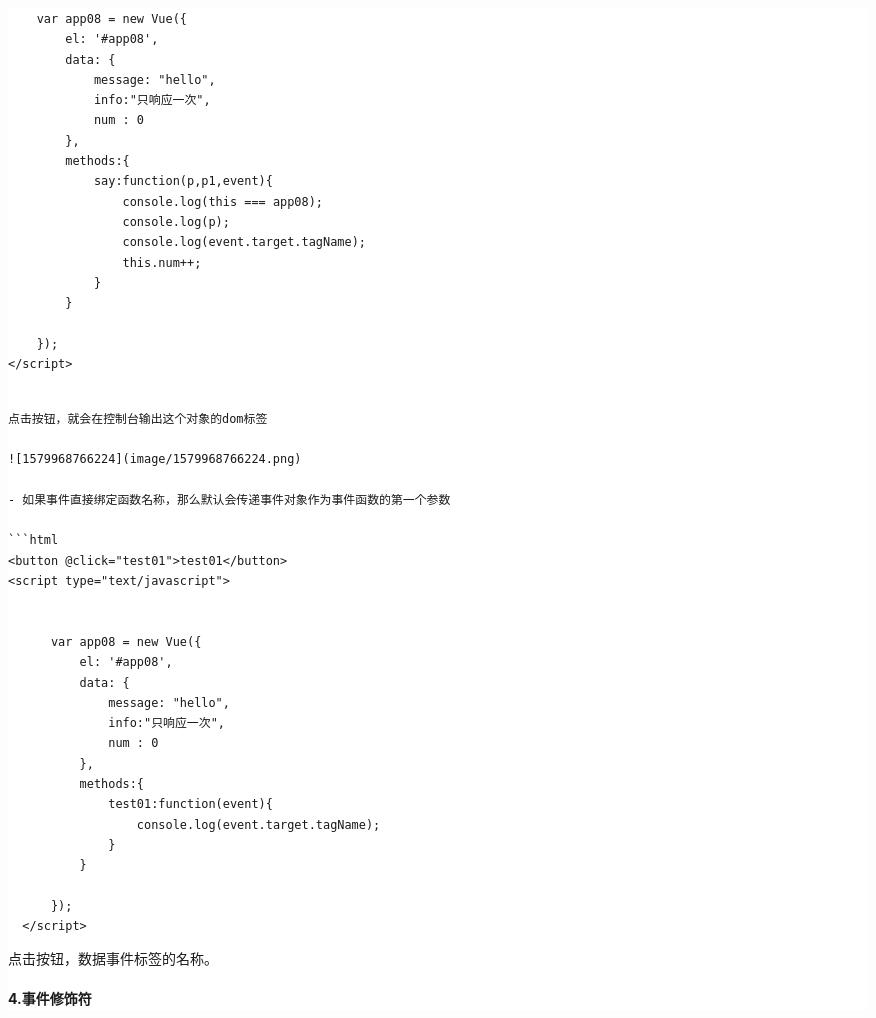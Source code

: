   
  		var app08 = new Vue({
  			el: '#app08',
  			data: {
  				message: "hello",
  				info:"只响应一次",
  				num : 0
  			},
  			methods:{
  				say:function(p,p1,event){
  					console.log(this === app08);
  					console.log(p);
  					console.log(event.target.tagName);
  					this.num++;
  				}
  			}
  			
  		});
  	</script>
  ```

点击按钮，就会在控制台输出这个对象的dom标签

![1579968766224](image/1579968766224.png)

- 如果事件直接绑定函数名称，那么默认会传递事件对象作为事件函数的第一个参数

```html
<button @click="test01">test01</button>
<script type="text/javascript">
		

		var app08 = new Vue({
			el: '#app08',
			data: {
				message: "hello",
				info:"只响应一次",
				num : 0
			},
			methods:{
				test01:function(event){
					console.log(event.target.tagName);
				}
			}
			
		});
	</script>
```

点击按钮，数据事件标签的名称。



#### **4.事件修饰符**
